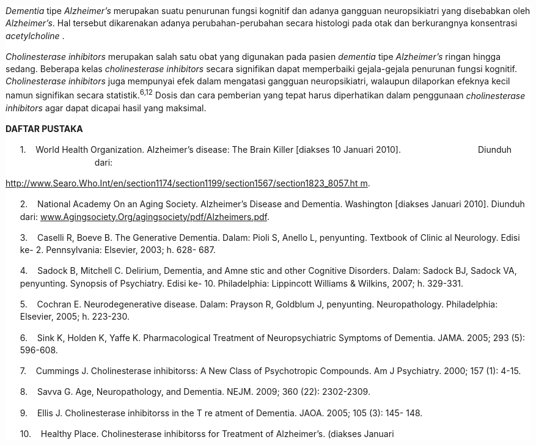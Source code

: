 <p><span class="font2" style="font-style:italic;">Dementia</span><span class="font2"> tipe </span><span class="font2" style="font-style:italic;">Alzheimer’s</span><span class="font2"> merupakan suatu penurunan fungsi kognitif dan adanya gangguan neuropsikiatri yang disebabkan oleh </span><span class="font2" style="font-style:italic;">Alzheimer’s</span><span class="font2">. Hal tersebut dikarenakan adanya perubahan-perubahan secara histologi pada otak dan berkurangnya konsentrasi </span><span class="font2" style="font-style:italic;">acetylcholine</span><span class="font2"> .</span></p>
<p><span class="font2" style="font-style:italic;">Cholinesterase inhibitors</span><span class="font2"> merupakan salah satu obat yang digunakan pada pasien </span><span class="font2" style="font-style:italic;">dementia</span><span class="font2"> tipe </span><span class="font2" style="font-style:italic;">Alzheimer’s</span><span class="font2"> ringan hingga sedang. Beberapa kelas </span><span class="font2" style="font-style:italic;">cholinesterase inhibitors</span><span class="font2"> secara signifikan dapat memperbaiki gejala-gejala penurunan fungsi kognitif. </span><span class="font2" style="font-style:italic;">Cholinesterase inhibitors </span><span class="font2">juga mempunyai efek dalam mengatasi gangguan neuropsikiatri, walaupun dilaporkan efeknya kecil namun signifikan secara statistik.<sup>6,12</sup> Dosis dan cara pemberian yang tepat harus diperhatikan dalam penggunaan </span><span class="font2" style="font-style:italic;">cholinesterase inhibitors</span><span class="font2"> agar dapat dicapai hasil yang maksimal.</span></p>
<p><span class="font2" style="font-weight:bold;">DAFTAR PUSTAKA</span></p>
<ul style="list-style:none;"><li>
<p><span class="font2">1. &nbsp;&nbsp;&nbsp;World Health Organization. Alzheimer’s disease: The Brain Killer [diakses 10 Januari 2010]. &nbsp;&nbsp;&nbsp;&nbsp;&nbsp;&nbsp;&nbsp;&nbsp;&nbsp;&nbsp;&nbsp;&nbsp;&nbsp;&nbsp;&nbsp;&nbsp;&nbsp;&nbsp;&nbsp;&nbsp;&nbsp;&nbsp;&nbsp;&nbsp;&nbsp;&nbsp;&nbsp;&nbsp;&nbsp;&nbsp;&nbsp;Diunduh &nbsp;&nbsp;&nbsp;&nbsp;&nbsp;&nbsp;&nbsp;&nbsp;&nbsp;&nbsp;&nbsp;&nbsp;&nbsp;&nbsp;&nbsp;&nbsp;&nbsp;&nbsp;&nbsp;&nbsp;&nbsp;&nbsp;&nbsp;&nbsp;&nbsp;&nbsp;&nbsp;&nbsp;&nbsp;&nbsp;&nbsp;dari:</span></p></li></ul>
<p><a href="http://www.Searo.Who.Int/en/section1174/section1199/section1567/section1823_8057.ht"><span class="font2" style="text-decoration:underline;">http://www.Searo.Who.Int/en/section1174/section1199/section1567/section1823_8057.ht</span></a><span class="font2" style="text-decoration:underline;"> m</span><span class="font2">.</span></p>
<ul style="list-style:none;"><li>
<p><span class="font2">2. &nbsp;&nbsp;&nbsp;National Academy On an Aging Society. Alzheimer’s Disease and Dementia. Washington [diakses Januari 2010]. Diunduh dari: </span><a href="http://www.Agingsociety.Org/agingsociety/pdf/Alzheimers.pdf"><span class="font2" style="text-decoration:underline;">www.Agingsociety.Org/agingsociety/pdf/Alzheimers.pdf</span></a><span class="font2">.</span></p></li>
<li>
<p><span class="font2">3. &nbsp;&nbsp;&nbsp;Caselli R, Boeve B. The Generative Dementia. Dalam: Pioli S, Anello L, penyunting. Textbook of Clinic al Neurology. Edisi ke- 2. Pennsylvania: Elsevier, 2003; h. 628- 687.</span></p></li>
<li>
<p><span class="font2">4. &nbsp;&nbsp;&nbsp;Sadock B, Mitchell C. Delirium, Dementia, and Amne stic and other Cognitive Disorders. Dalam: Sadock BJ, Sadock VA, penyunting. Synopsis of Psychiatry. Edisi ke- 10. Philadelphia: Lippincott Williams &amp;&nbsp;Wilkins, 2007; h. 329-331.</span></p></li>
<li>
<p><span class="font2">5. &nbsp;&nbsp;&nbsp;Cochran E. Neurodegenerative disease. Dalam: Prayson R, Goldblum J, penyunting. Neuropathology. Philadelphia: Elsevier, 2005; h. 223-230.</span></p></li>
<li>
<p><span class="font2">6. &nbsp;&nbsp;&nbsp;Sink K, Holden K, Yaffe K. Pharmacological Treatment of Neuropsychiatric Symptoms of Dementia. JAMA. 2005; 293 (5): 596-608.</span></p></li>
<li>
<p><span class="font2">7. &nbsp;&nbsp;&nbsp;Cummings J. Cholinesterase inhibitorss: A New Class of Psychotropic Compounds. Am J Psychiatry. 2000; 157 (1): 4-15.</span></p></li>
<li>
<p><span class="font2">8. &nbsp;&nbsp;&nbsp;Savva G. Age, Neuropathology, and Dementia. NEJM. 2009; 360 (22): 2302-2309.</span></p></li>
<li>
<p><span class="font2">9. &nbsp;&nbsp;&nbsp;Ellis J. Cholinesterase inhibitorss in the T re atment of Dementia. JAOA. 2005; 105 (3): 145- 148.</span></p></li>
<li>
<p><span class="font2">10. &nbsp;&nbsp;&nbsp;Healthy Place. Cholinesterase inhibitorss for Treatment of Alzheimer’s. (diakses Januari</span></p></li></ul>
<ul style="list-style:none;"><li>